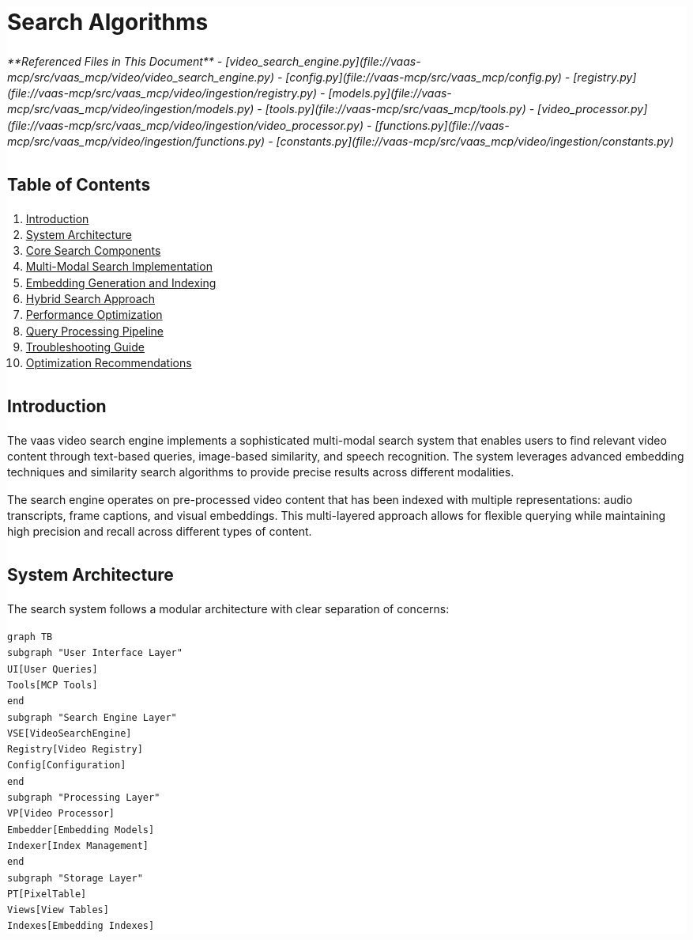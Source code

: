 # Search Algorithms

<cite>
**Referenced Files in This Document**
- [video_search_engine.py](file://vaas-mcp/src/vaas_mcp/video/video_search_engine.py)
- [config.py](file://vaas-mcp/src/vaas_mcp/config.py)
- [registry.py](file://vaas-mcp/src/vaas_mcp/video/ingestion/registry.py)
- [models.py](file://vaas-mcp/src/vaas_mcp/video/ingestion/models.py)
- [tools.py](file://vaas-mcp/src/vaas_mcp/tools.py)
- [video_processor.py](file://vaas-mcp/src/vaas_mcp/video/ingestion/video_processor.py)
- [functions.py](file://vaas-mcp/src/vaas_mcp/video/ingestion/functions.py)
- [constants.py](file://vaas-mcp/src/vaas_mcp/video/ingestion/constants.py)
</cite>

## Table of Contents
1. [Introduction](#introduction)
2. [System Architecture](#system-architecture)
3. [Core Search Components](#core-search-components)
4. [Multi-Modal Search Implementation](#multi-modal-search-implementation)
5. [Embedding Generation and Indexing](#embedding-generation-and-indexing)
6. [Hybrid Search Approach](#hybrid-search-approach)
7. [Performance Optimization](#performance-optimization)
8. [Query Processing Pipeline](#query-processing-pipeline)
9. [Troubleshooting Guide](#troubleshooting-guide)
10. [Optimization Recommendations](#optimization-recommendations)

## Introduction

The vaas video search engine implements a sophisticated multi-modal search system that enables users to find relevant video content through text-based queries, image-based similarity, and speech recognition. The system leverages advanced embedding techniques and similarity search algorithms to provide precise results across different modalities.

The search engine operates on pre-processed video content that has been indexed with multiple representations: audio transcripts, frame captions, and visual embeddings. This multi-layered approach allows for flexible querying while maintaining high precision and recall across different types of content.

## System Architecture

The search system follows a modular architecture with clear separation of concerns:

```mermaid
graph TB
subgraph "User Interface Layer"
UI[User Queries]
Tools[MCP Tools]
end
subgraph "Search Engine Layer"
VSE[VideoSearchEngine]
Registry[Video Registry]
Config[Configuration]
end
subgraph "Processing Layer"
VP[Video Processor]
Embedder[Embedding Models]
Indexer[Index Management]
end
subgraph "Storage Layer"
PT[PixelTable]
Views[View Tables]
Indexes[Embedding Indexes]
```